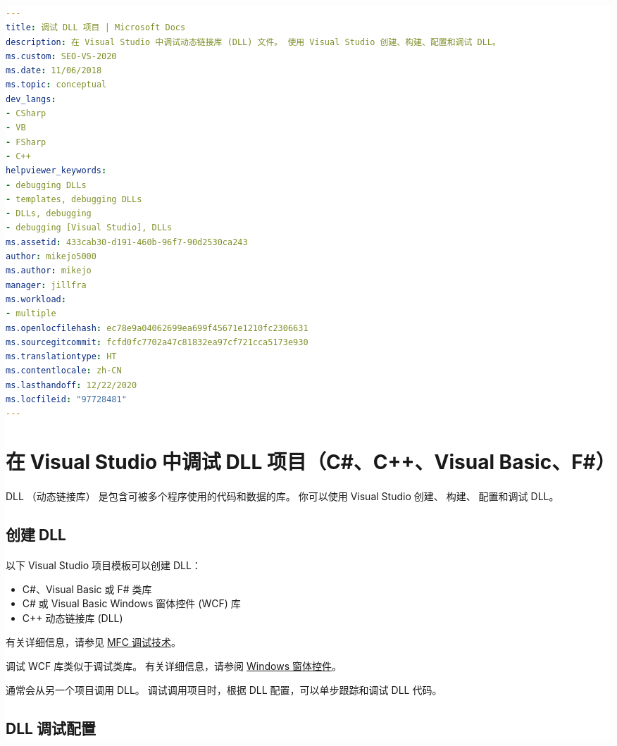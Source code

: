 ```yaml
---
title: 调试 DLL 项目 | Microsoft Docs
description: 在 Visual Studio 中调试动态链接库 (DLL) 文件。 使用 Visual Studio 创建、构建、配置和调试 DLL。
ms.custom: SEO-VS-2020
ms.date: 11/06/2018
ms.topic: conceptual
dev_langs:
- CSharp
- VB
- FSharp
- C++
helpviewer_keywords:
- debugging DLLs
- templates, debugging DLLs
- DLLs, debugging
- debugging [Visual Studio], DLLs
ms.assetid: 433cab30-d191-460b-96f7-90d2530ca243
author: mikejo5000
ms.author: mikejo
manager: jillfra
ms.workload:
- multiple
ms.openlocfilehash: ec78e9a04062699ea699f45671e1210fc2306631
ms.sourcegitcommit: fcfd0fc7702a47c81832ea97cf721cca5173e930
ms.translationtype: HT
ms.contentlocale: zh-CN
ms.lasthandoff: 12/22/2020
ms.locfileid: "97728481"
---
```

# <a name="debug-dlls-in-visual-studio-c-c-visual-basic-f"></a>在 Visual Studio 中调试 DLL 项目（C#、C++、Visual Basic、F#）

DLL （动态链接库） 是包含可被多个程序使用的代码和数据的库。 你可以使用 Visual Studio 创建、 构建、 配置和调试 DLL。

## <a name="create-a-dll"></a>创建 DLL

以下 Visual Studio 项目模板可以创建 DLL：

- C#、Visual Basic 或 F# 类库
- C# 或 Visual Basic Windows 窗体控件 (WCF) 库
- C++ 动态链接库 (DLL)

有关详细信息，请参见 [MFC 调试技术](../debugger/mfc-debugging-techniques.md)。

调试 WCF 库类似于调试类库。 有关详细信息，请参阅 [Windows 窗体控件](/dotnet/framework/winforms/controls/index)。

通常会从另一个项目调用 DLL。 调试调用项目时，根据 DLL 配置，可以单步跟踪和调试 DLL 代码。

## <a name="dll-debug-configuration"></a><a name="vxtskdebuggingdllprojectschangingdefaultconfigurations"></a> DLL 调试配置
